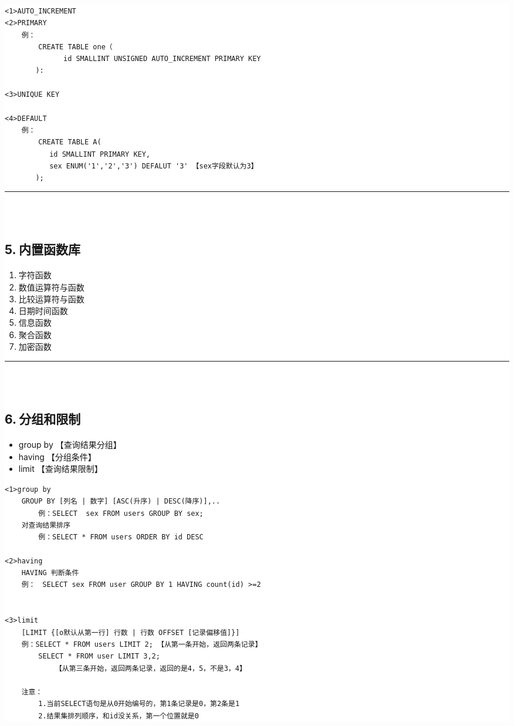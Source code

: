 
```
<1>AUTO_INCREMENT
<2>PRIMARY
	例：
		CREATE TABLE one（
	　　　　　　id SMALLINT UNSIGNED AUTO_INCREMENT PRIMARY KEY
	　　):

<3>UNIQUE KEY 

<4>DEFAULT
	例：
		CREATE TABLE A(
	　　　　id SMALLINT PRIMARY KEY,
	　　　　sex ENUM('1','2','3') DEFALUT '3' 【sex字段默认为3】
	　　);   

```

---
<br><br>

## 5. 内置函数库
1. 字符函数
2. 数值运算符与函数
3. 比较运算符与函数
4. 日期时间函数
5. 信息函数
6. 聚合函数
7. 加密函数

---
<br><br>



## 6. 分组和限制
+ group by 【查询结果分组】
+ having   【分组条件】
+ limit    【查询结果限制】


```
<1>group by
	GROUP BY [列名 | 数字] [ASC(升序) | DESC(降序)],..
		例：SELECT  sex FROM users GROUP BY sex;
	对查询结果排序
		例：SELECT * FROM users ORDER BY id DESC

<2>having
	HAVING 判断条件
	例：　SELECT sex FROM user GROUP BY 1 HAVING count(id) >=2


<3>limit
	[LIMIT {[o默认从第一行] 行数 | 行数 OFFSET [记录偏移值]}]
	例：SELECT * FROM users LIMIT 2; 【从第一条开始，返回两条记录】
		SELECT * FROM user LIMIT 3,2; 
			【从第三条开始，返回两条记录，返回的是4，5，不是3，4】

	注意：
		1.当前SELECT语句是从0开始编号的，第1条记录是0，第2条是1
		2.结果集排列顺序，和id没关系，第一个位置就是0

```